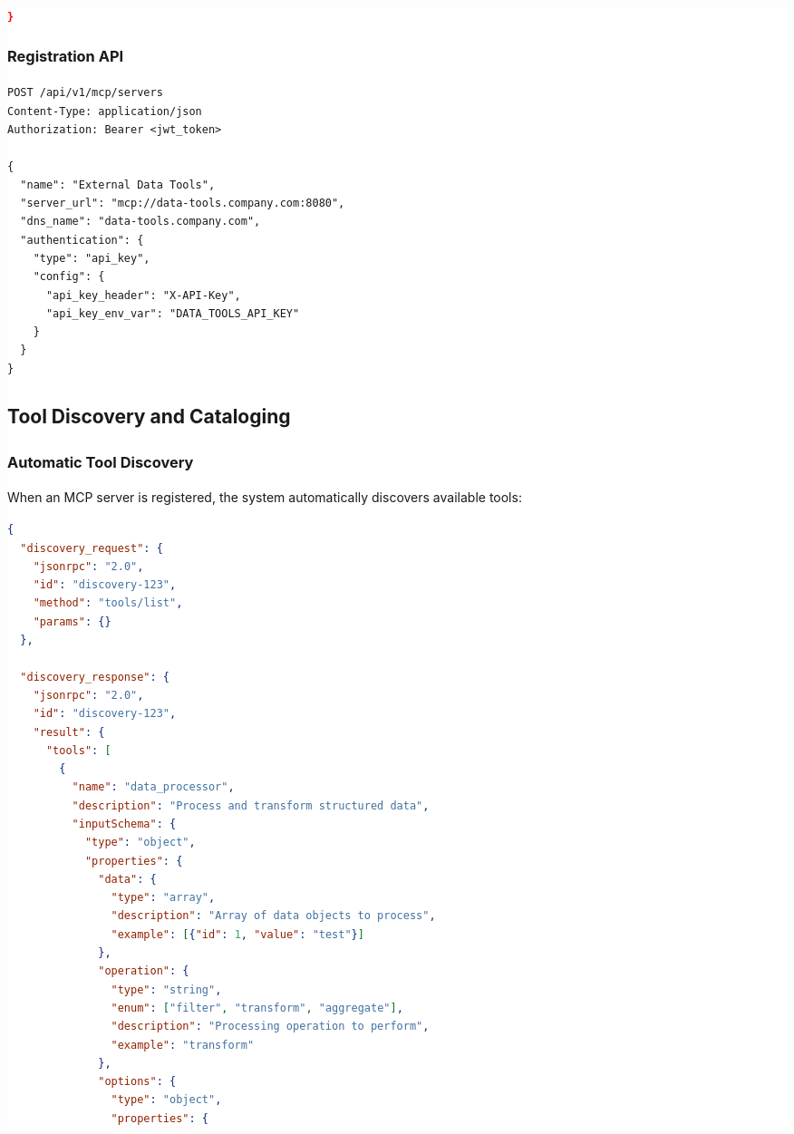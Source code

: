 ```json
}
```

### Registration API

```http
POST /api/v1/mcp/servers
Content-Type: application/json
Authorization: Bearer <jwt_token>

{
  "name": "External Data Tools",
  "server_url": "mcp://data-tools.company.com:8080",
  "dns_name": "data-tools.company.com",
  "authentication": {
    "type": "api_key",
    "config": {
      "api_key_header": "X-API-Key",
      "api_key_env_var": "DATA_TOOLS_API_KEY"
    }
  }
}
```

## Tool Discovery and Cataloging

### Automatic Tool Discovery

When an MCP server is registered, the system automatically discovers available tools:

```json
{
  "discovery_request": {
    "jsonrpc": "2.0",
    "id": "discovery-123",
    "method": "tools/list",
    "params": {}
  },
  
  "discovery_response": {
    "jsonrpc": "2.0", 
    "id": "discovery-123",
    "result": {
      "tools": [
        {
          "name": "data_processor",
          "description": "Process and transform structured data",
          "inputSchema": {
            "type": "object",
            "properties": {
              "data": {
                "type": "array",
                "description": "Array of data objects to process",
                "example": [{"id": 1, "value": "test"}]
              },
              "operation": {
                "type": "string",
                "enum": ["filter", "transform", "aggregate"],
                "description": "Processing operation to perform",
                "example": "transform"
              },
              "options": {
                "type": "object",
                "properties": {
```